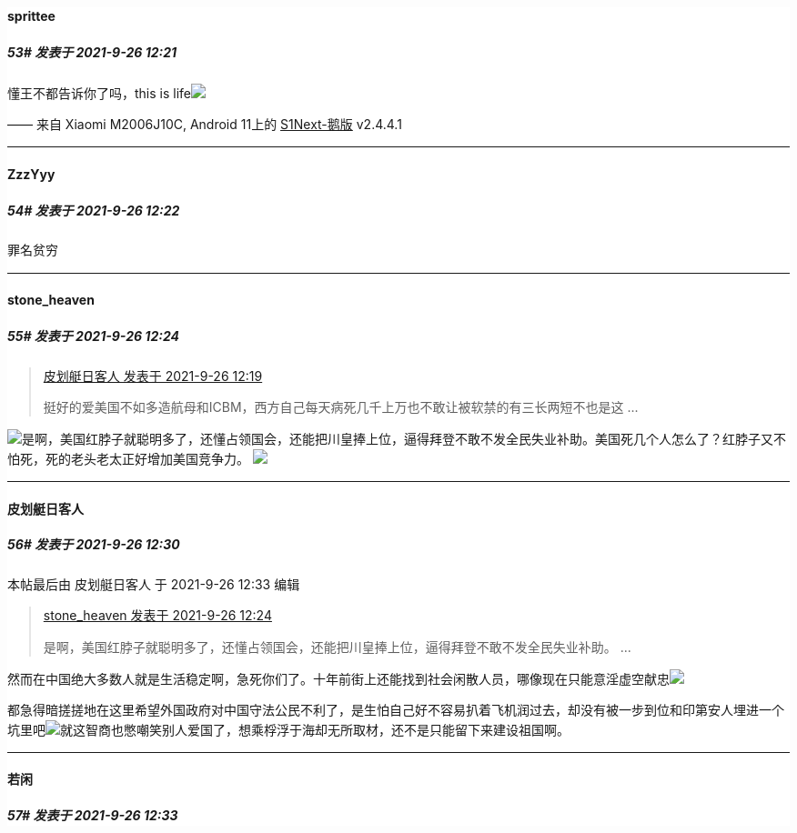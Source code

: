 ####  sprittee  
##### 53#       发表于 2021-9-26 12:21


懂王不都告诉你了吗，this is life<img src="https://static.saraba1st.com/image/smiley/face2017/037.png" referrerpolicy="no-referrer">

—— 来自 Xiaomi M2006J10C, Android 11上的 [S1Next-鹅版](https://github.com/ykrank/S1-Next/releases) v2.4.4.1


*****

####  ZzzYyy  
##### 54#       发表于 2021-9-26 12:22


罪名贫穷


*****

####  stone_heaven  
##### 55#       发表于 2021-9-26 12:24


<blockquote><a href="httphttps://bbs.saraba1st.com/2b/forum.php?mod=redirect&amp;goto=findpost&amp;pid=52896085&amp;ptid=2028643" target="_blank">皮划艇日客人 发表于 2021-9-26 12:19</a>

挺好的爱美国不如多造航母和ICBM，西方自己每天病死几千上万也不敢让被软禁的有三长两短不也是这 ...</blockquote>
<img src="https://static.saraba1st.com/image/smiley/face2017/067.png" referrerpolicy="no-referrer">是啊，美国红脖子就聪明多了，还懂占领国会，还能把川皇捧上位，逼得拜登不敢不发全民失业补助。美国死几个人怎么了？红脖子又不怕死，死的老头老太正好增加美国竞争力。
<img src="https://static.saraba1st.com/image/smiley/face2017/067.png" referrerpolicy="no-referrer">


*****

####  皮划艇日客人  
##### 56#       发表于 2021-9-26 12:30


 本帖最后由 皮划艇日客人 于 2021-9-26 12:33 编辑 
<blockquote><a href="httphttps://bbs.saraba1st.com/2b/forum.php?mod=redirect&amp;goto=findpost&amp;pid=52896145&amp;ptid=2028643" target="_blank">stone_heaven 发表于 2021-9-26 12:24</a>

是啊，美国红脖子就聪明多了，还懂占领国会，还能把川皇捧上位，逼得拜登不敢不发全民失业补助。 ...</blockquote>
然而在中国绝大多数人就是生活稳定啊，急死你们了。十年前街上还能找到社会闲散人员，哪像现在只能意淫虚空献忠<img src="https://static.saraba1st.com/image/smiley/face2017/066.png" referrerpolicy="no-referrer">

都急得暗搓搓地在这里希望外国政府对中国守法公民不利了，是生怕自己好不容易扒着飞机润过去，却没有被一步到位和印第安人埋进一个坑里吧<img src="https://static.saraba1st.com/image/smiley/face2017/066.png" referrerpolicy="no-referrer">就这智商也憋嘲笑别人爱国了，想乘桴浮于海却无所取材，还不是只能留下来建设祖国啊。


*****

####  若闲  
##### 57#       发表于 2021-9-26 12:33


